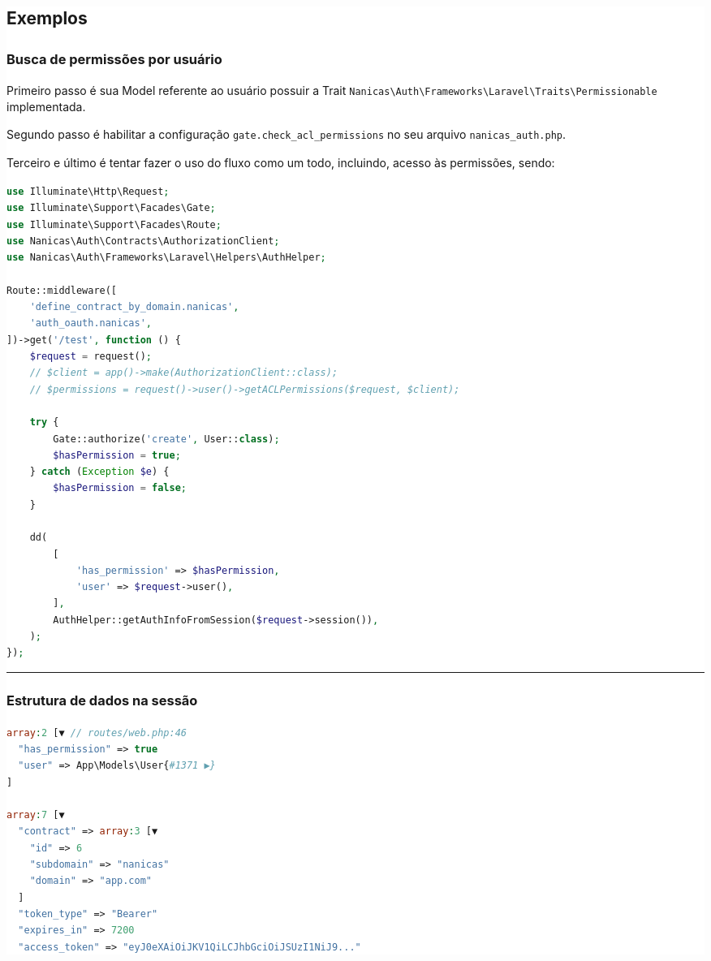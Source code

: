 
## Exemplos

### Busca de permissões por usuário

Primeiro passo é sua Model referente ao usuário possuir a Trait `Nanicas\Auth\Frameworks\Laravel\Traits\Permissionable` implementada.

Segundo passo é habilitar a configuração `gate.check_acl_permissions` no seu arquivo `nanicas_auth.php`.

Terceiro e último é tentar fazer o uso do fluxo como um todo, incluindo, acesso às permissões, sendo:

```php
use Illuminate\Http\Request;
use Illuminate\Support\Facades\Gate;
use Illuminate\Support\Facades\Route;
use Nanicas\Auth\Contracts\AuthorizationClient;
use Nanicas\Auth\Frameworks\Laravel\Helpers\AuthHelper;

Route::middleware([
    'define_contract_by_domain.nanicas',
    'auth_oauth.nanicas',
])->get('/test', function () {
    $request = request();
    // $client = app()->make(AuthorizationClient::class);
    // $permissions = request()->user()->getACLPermissions($request, $client);

    try {
        Gate::authorize('create', User::class);
        $hasPermission = true;
    } catch (Exception $e) {
        $hasPermission = false;
    }

    dd(
        [
            'has_permission' => $hasPermission,
            'user' => $request->user(),
        ],
        AuthHelper::getAuthInfoFromSession($request->session()),
    );
});
```

---

### Estrutura de dados na sessão

```php
array:2 [▼ // routes/web.php:46
  "has_permission" => true
  "user" => App\Models\User{#1371 ▶}
]

array:7 [▼
  "contract" => array:3 [▼
    "id" => 6
    "subdomain" => "nanicas"
    "domain" => "app.com"
  ]
  "token_type" => "Bearer"
  "expires_in" => 7200
  "access_token" => "eyJ0eXAiOiJKV1QiLCJhbGciOiJSUzI1NiJ9..."
```